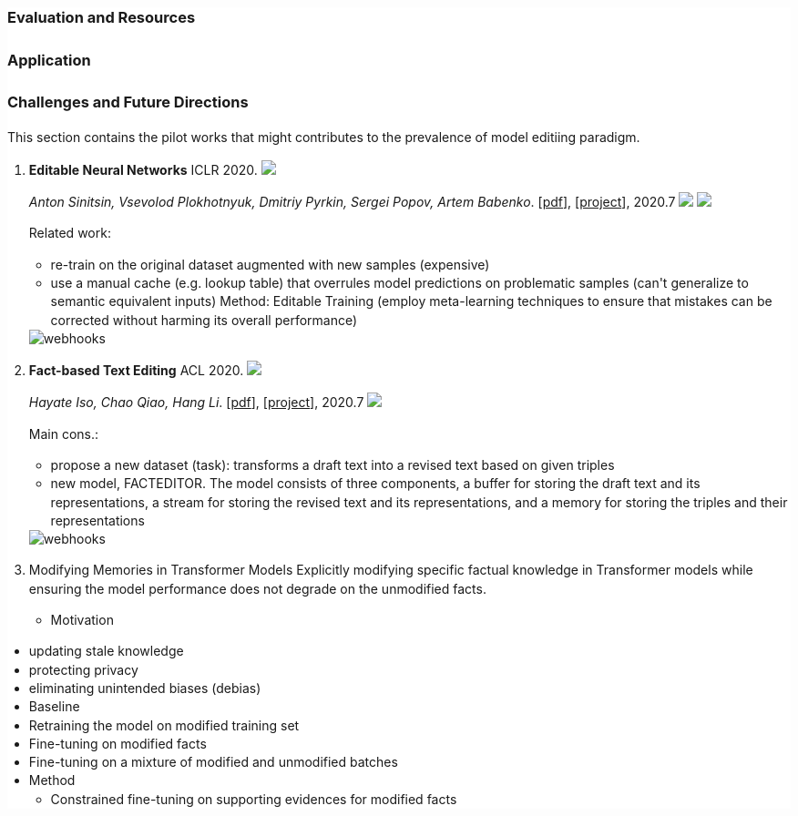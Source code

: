 
### Evaluation and Resources



### Application


### Challenges and Future Directions

This section contains the pilot works that might contributes to the prevalence of model editiing paradigm.

1. **Editable Neural Networks** ICLR 2020. ![](https://img.shields.io/badge/Editable_training-DCE7F1)

   *Anton Sinitsin, Vsevolod Plokhotnyuk, Dmitriy Pyrkin, Sergei Popov, Artem Babenko*.  [[pdf](https://openreview.net/pdf?id=HJedXaEtvS)], [[project](https://github.com/xtinkt/editable)],  2020.7
   ![](https://img.shields.io/badge/image_classification-D8D0E1) ![](https://img.shields.io/badge/machine_translation-D8D0E1)

   Related work:
   - re-train on the original dataset augmented with new samples (expensive)
   - use a manual cache (e.g. lookup table) that overrules model predictions on problematic samples (can't generalize to semantic equivalent inputs)
   Method:
   Editable Training (employ meta-learning techniques to ensure that mistakes can be corrected without harming its overall performance)
   

   <img src="img/editable_train.png" width="800" alt="webhooks">

2. **Fact-based Text Editing** ACL 2020. ![](https://img.shields.io/badge/Fact_based_text_editing-DCE7F1)

   *Hayate Iso, Chao Qiao, Hang Li*.  [[pdf](https://aclanthology.org/2020.acl-main.17.pdf)], [[project](https://github.com/isomap/factedit)],  2020.7
   ![](https://img.shields.io/badge/edit_draft_text_editing-D8D0E1)

   Main cons.:
   - propose a new dataset (task): transforms a draft text into a revised text based on given triples
   - new model, FACTEDITOR. The model consists of three components, a buffer for storing the draft text and its representations, a stream for storing the revised text and its representations, and a memory for storing the triples and their representations
   

   <img src="img/fte.png" width="300" alt="webhooks">

2. Modifying Memories in Transformer Models
   Explicitly modifying specific factual knowledge in Transformer models while ensuring the model performance does not degrade on the unmodified facts.
    - Motivation
  - updating stale knowledge
  - protecting privacy
  - eliminating unintended biases (debias)
   - Baseline
  - Retraining the model on modified training set
  - Fine-tuning on modified facts
  - Fine-tuning on a mixture of modified and unmodified batches
 - Method
     - Constrained fine-tuning on supporting evidences for modified facts
